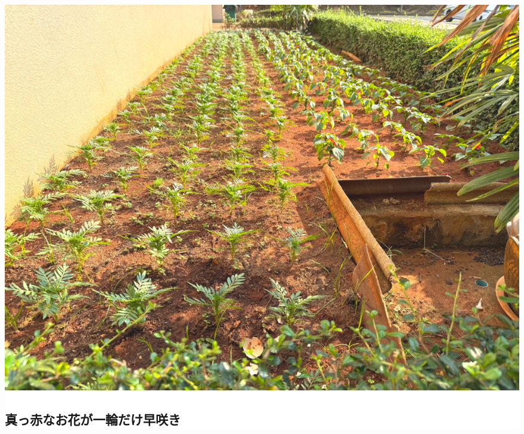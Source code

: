 <a href="20250218_016.JPG" target="_blank"><img src="20250218_016.JPG" alt="サンプル画像" width="900" /></a>
    
<h2><span class="yellow">真っ赤なお花が一輪だけ早咲き</span></h2>